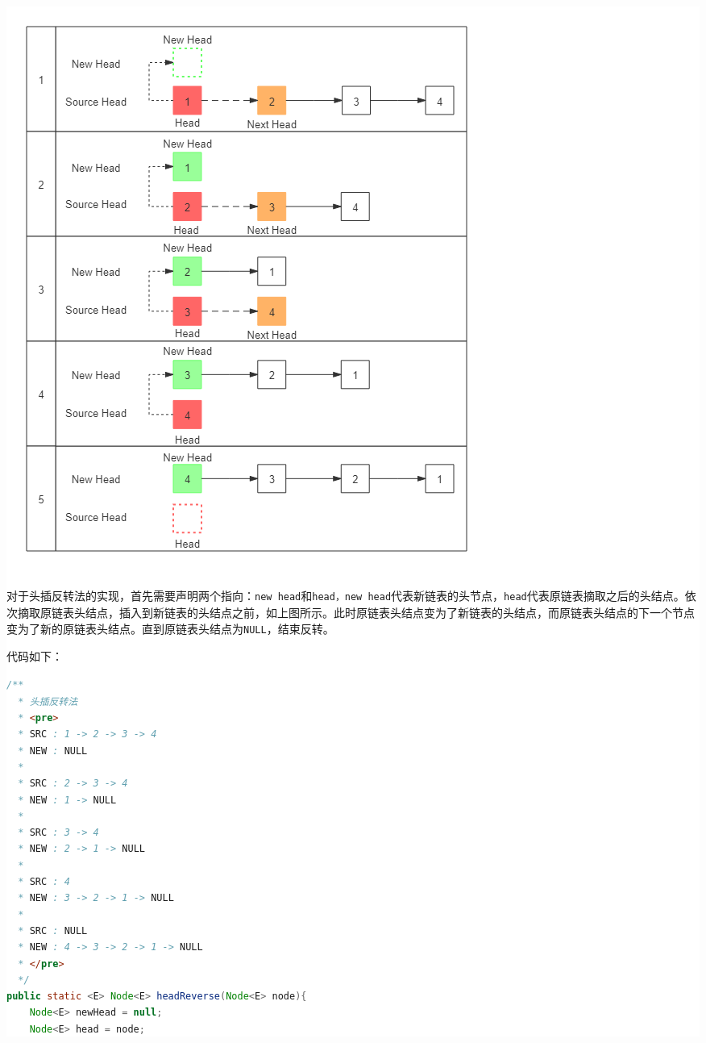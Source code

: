 ![](images/reverse-head.png)

对于头插反转法的实现，首先需要声明两个指向：`new head`和`head，new head`代表新链表的头节点，`head`代表原链表摘取之后的头结点。依次摘取原链表头结点，插入到新链表的头结点之前，如上图所示。此时原链表头结点变为了新链表的头结点，而原链表头结点的下一个节点变为了新的原链表头结点。直到原链表头结点为`NULL`，结束反转。

代码如下：

```java
/**
  * 头插反转法
  * <pre>
  * SRC : 1 -> 2 -> 3 -> 4
  * NEW : NULL
  *
  * SRC : 2 -> 3 -> 4
  * NEW : 1 -> NULL
  *
  * SRC : 3 -> 4
  * NEW : 2 -> 1 -> NULL
  *
  * SRC : 4
  * NEW : 3 -> 2 -> 1 -> NULL
  *
  * SRC : NULL
  * NEW : 4 -> 3 -> 2 -> 1 -> NULL
  * </pre>
  */
public static <E> Node<E> headReverse(Node<E> node){
    Node<E> newHead = null;
    Node<E> head = node;
```